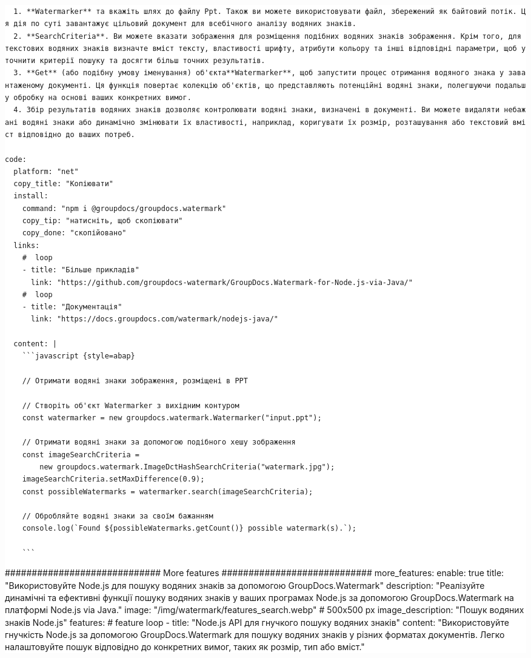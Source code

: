       1. **Watermarker** та вкажіть шлях до файлу Ppt. Також ви можете використовувати файл, збережений як байтовий потік. Ця дія по суті завантажує цільовий документ для всебічного аналізу водяних знаків.
      2. **SearchCriteria**. Ви можете вказати зображення для розміщення подібних водяних знаків зображення. Крім того, для текстових водяних знаків визначте вміст тексту, властивості шрифту, атрибути кольору та інші відповідні параметри, щоб уточнити критерії пошуку та досягти більш точних результатів.
      3. **Get** (або подібну умову іменування) об'єкта**Watermarker**, щоб запустити процес отримання водяного знака у завантаженому документі. Ця функція повертає колекцію об'єктів, що представляють потенційні водяні знаки, полегшуючи подальшу обробку на основі ваших конкретних вимог.
      4. Збір результатів водяних знаків дозволяє контролювати водяні знаки, визначені в документі. Ви можете видаляти небажані водяні знаки або динамічно змінювати їх властивості, наприклад, коригувати їх розмір, розташування або текстовий вміст відповідно до ваших потреб.
   
    code:
      platform: "net"
      copy_title: "Копіювати"
      install:
        command: "npm i @groupdocs/groupdocs.watermark"
        copy_tip: "натисніть, щоб скопіювати"
        copy_done: "скопійовано"
      links:
        #  loop
        - title: "Більше прикладів"
          link: "https://github.com/groupdocs-watermark/GroupDocs.Watermark-for-Node.js-via-Java/"
        #  loop
        - title: "Документація"
          link: "https://docs.groupdocs.com/watermark/nodejs-java/"
          
      content: |
        ```javascript {style=abap}

        // Отримати водяні знаки зображення, розміщені в PPT

        // Створіть об'єкт Watermarker з вихідним контуром
        const watermarker = new groupdocs.watermark.Watermarker("input.ppt");
        
        // Отримати водяні знаки за допомогою подібного хешу зображення
        const imageSearchCriteria = 
            new groupdocs.watermark.ImageDctHashSearchCriteria("watermark.jpg");
        imageSearchCriteria.setMaxDifference(0.9);
        const possibleWatermarks = watermarker.search(imageSearchCriteria);

        // Обробляйте водяні знаки за своїм бажанням
        console.log(`Found ${possibleWatermarks.getCount()} possible watermark(s).`);
        
        ```            

############################# More features ############################
more_features:
  enable: true
  title: "Використовуйте Node.js для пошуку водяних знаків за допомогою GroupDocs.Watermark"
  description: "Реалізуйте динамічні та ефективні функції пошуку водяних знаків у ваших програмах Node.js за допомогою GroupDocs.Watermark на платформі Node.js via Java."
  image: "/img/watermark/features_search.webp" # 500x500 px
  image_description: "Пошук водяних знаків Node.js"
  features:
    # feature loop
    - title: "Node.js API для гнучкого пошуку водяних знаків"
      content: "Використовуйте гнучкість Node.js за допомогою GroupDocs.Watermark для пошуку водяних знаків у різних форматах документів. Легко налаштовуйте пошук відповідно до конкретних вимог, таких як розмір, тип або вміст."
